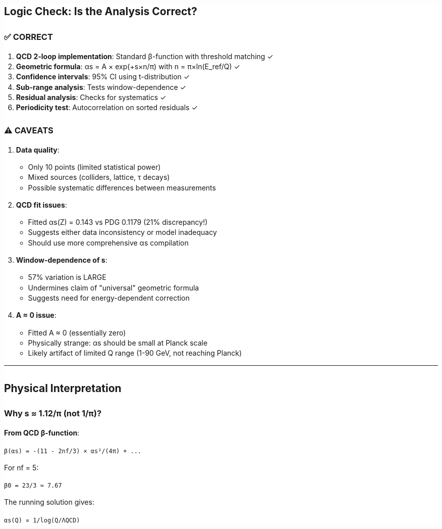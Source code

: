 ## Logic Check: Is the Analysis Correct?

### ✅ CORRECT

1. **QCD 2-loop implementation**: Standard β-function with threshold matching ✓
2. **Geometric formula**: αs = A × exp(+s×n/π) with n = π×ln(E_ref/Q) ✓
3. **Confidence intervals**: 95% CI using t-distribution ✓
4. **Sub-range analysis**: Tests window-dependence ✓
5. **Residual analysis**: Checks for systematics ✓
6. **Periodicity test**: Autocorrelation on sorted residuals ✓

### ⚠️ CAVEATS

1. **Data quality**: 
   - Only 10 points (limited statistical power)
   - Mixed sources (colliders, lattice, τ decays)
   - Possible systematic differences between measurements

2. **QCD fit issues**:
   - Fitted αs(Z) = 0.143 vs PDG 0.1179 (21% discrepancy!)
   - Suggests either data inconsistency or model inadequacy
   - Should use more comprehensive αs compilation

3. **Window-dependence of s**:
   - 57% variation is LARGE
   - Undermines claim of "universal" geometric formula
   - Suggests need for energy-dependent correction

4. **A ≈ 0 issue**:
   - Fitted A ≈ 0 (essentially zero)
   - Physically strange: αs should be small at Planck scale
   - Likely artifact of limited Q range (1-90 GeV, not reaching Planck)

---

## Physical Interpretation

### Why s ≈ 1.12/π (not 1/π)?

**From QCD β-function**:
```
β(αs) = -(11 - 2nf/3) × αs²/(4π) + ...
```

For nf = 5:
```
β0 = 23/3 ≈ 7.67
```

The running solution gives:
```
αs(Q) ∝ 1/log(Q/ΛQCD)
```
